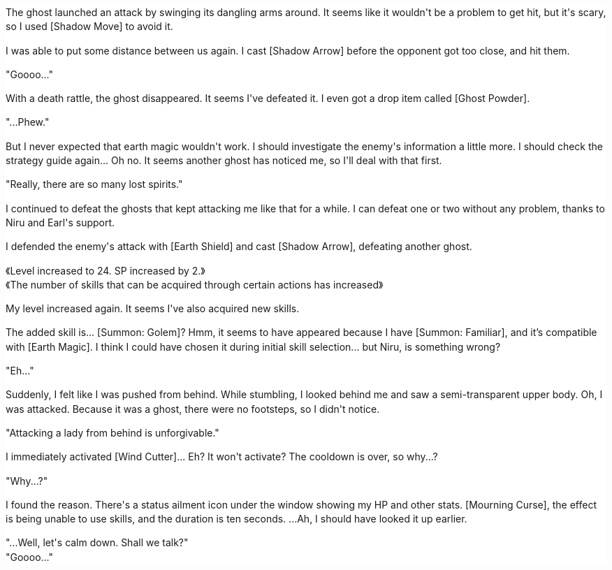 The ghost launched an attack by swinging its dangling arms around. It
seems like it wouldn't be a problem to get hit, but it's scary, so I
used \[Shadow Move\] to avoid it.  
  
I was able to put some distance between us again. I cast \[Shadow
Arrow\] before the opponent got too close, and hit them.  
  
"Goooo..."  
  
With a death rattle, the ghost disappeared. It seems I've defeated it. I
even got a drop item called \[Ghost Powder\].  
  
"...Phew."  
  
But I never expected that earth magic wouldn't work. I should
investigate the enemy's information a little more. I should check the
strategy guide again... Oh no. It seems another ghost has noticed me, so
I'll deal with that first.  
  
"Really, there are so many lost spirits."  
  
I continued to defeat the ghosts that kept attacking me like that for a
while. I can defeat one or two without any problem, thanks to Niru and
Earl's support.  
  
I defended the enemy's attack with \[Earth Shield\] and cast \[Shadow
Arrow\], defeating another ghost.  
  
《Level increased to 24. SP increased by 2.》  
《The number of skills that can be acquired through certain actions has
increased》  
  
My level increased again. It seems I've also acquired new skills.  
  
The added skill is... \[Summon: Golem\]? Hmm, it seems to have appeared
because I have \[Summon: Familiar\], and it’s compatible with \[Earth
Magic\]. I think I could have chosen it during initial skill
selection... but Niru, is something wrong?  
  
"Eh..."  
  
Suddenly, I felt like I was pushed from behind. While stumbling, I
looked behind me and saw a semi-transparent upper body. Oh, I was
attacked. Because it was a ghost, there were no footsteps, so I didn't
notice.  
  
"Attacking a lady from behind is unforgivable."  
  
I immediately activated \[Wind Cutter\]... Eh? It won't activate? The
cooldown is over, so why...?  
  
"Why...?"  
  
I found the reason. There's a status ailment icon under the window
showing my HP and other stats. \[Mourning Curse\], the effect is being
unable to use skills, and the duration is ten seconds. ...Ah, I should
have looked it up earlier.  
  
"...Well, let's calm down. Shall we talk?"  
"Goooo..."  
  
